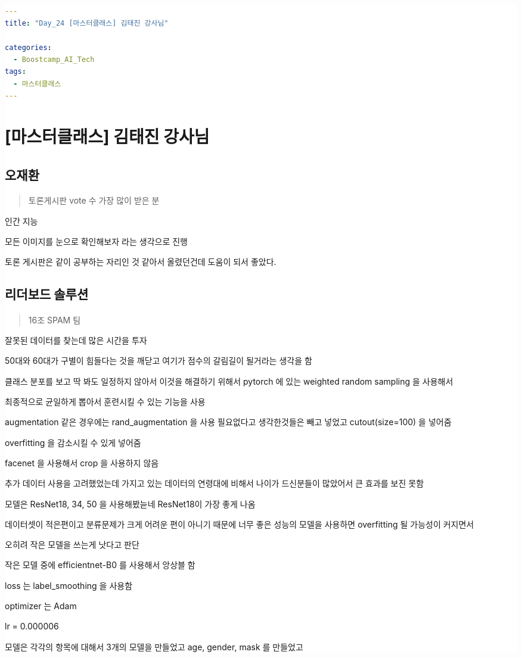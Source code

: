 ```yaml
---
title: "Day_24 [마스터클래스] 김태진 강사님"

categories:
  - Boostcamp_AI_Tech
tags:
  - 마스터클래스
---
```


# [마스터클래스] 김태진 강사님

## 오재환

> 토론게시판 vote 수 가장 많이 받은 분

인간 지능

모든 이미지를 눈으로 확인해보자 라는 생각으로 진행

토론 게시판은 같이 공부하는 자리인 것 같아서 올렸던건데 도움이 되서 좋았다.

## 리더보드 솔루션

> 16조 SPAM 팀

잘못된 데이터를 찾는데 많은 시간을 투자

50대와 60대가 구별이 힘들다는 것을 깨닫고 여기가 점수의 갈림길이 될거라는 생각을 함

클래스 분포를 보고 딱 봐도 일정하지 않아서 이것을 해결하기 위해서 pytorch 에 있는 weighted random sampling 을 사용해서

최종적으로 균일하게 뽑아서 훈련시킬 수 있는 기능을 사용

augmentation 같은 경우에는 rand_augmentation 을 사용 필요없다고 생각한것들은 빼고 넣었고 cutout(size=100) 을 넣어줌

overfitting 을 감소시킬 수 있게 넣어줌

facenet 을 사용해서 crop 을 사용하지 않음

추가 데이터 사용을 고려했었는데 가지고 있는 데이터의 연령대에 비해서 나이가 드신분들이 많았어서 큰 효과를 보진 못함

모델은 ResNet18, 34, 50 을 사용해봤늗네 ResNet18이 가장 좋게 나옴

데이터셋이 적은편이고 분류문제가 크게 어려운 편이 아니기 때문에 너무 좋은 성능의 모델을 사용하면 overfitting 될 가능성이 커지면서

오히려 작은 모델을 쓰는게 낫다고 판단

작은 모델 중에 efficientnet-B0 를 사용해서 앙상블 함

loss 는 label_smoothing 을 사용함

optimizer 는 Adam

lr = 0.000006

모델은 각각의 항목에 대해서 3개의 모델을 만들었고 age, gender, mask 를 만들었고

